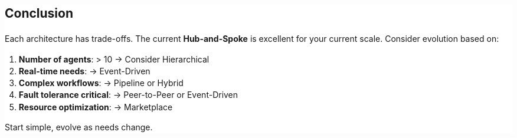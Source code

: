 ## Conclusion

Each architecture has trade-offs. The current **Hub-and-Spoke** is excellent for your current scale. Consider evolution based on:

1. **Number of agents**: > 10 → Consider Hierarchical
2. **Real-time needs**: → Event-Driven
3. **Complex workflows**: → Pipeline or Hybrid
4. **Fault tolerance critical**: → Peer-to-Peer or Event-Driven
5. **Resource optimization**: → Marketplace

Start simple, evolve as needs change.
